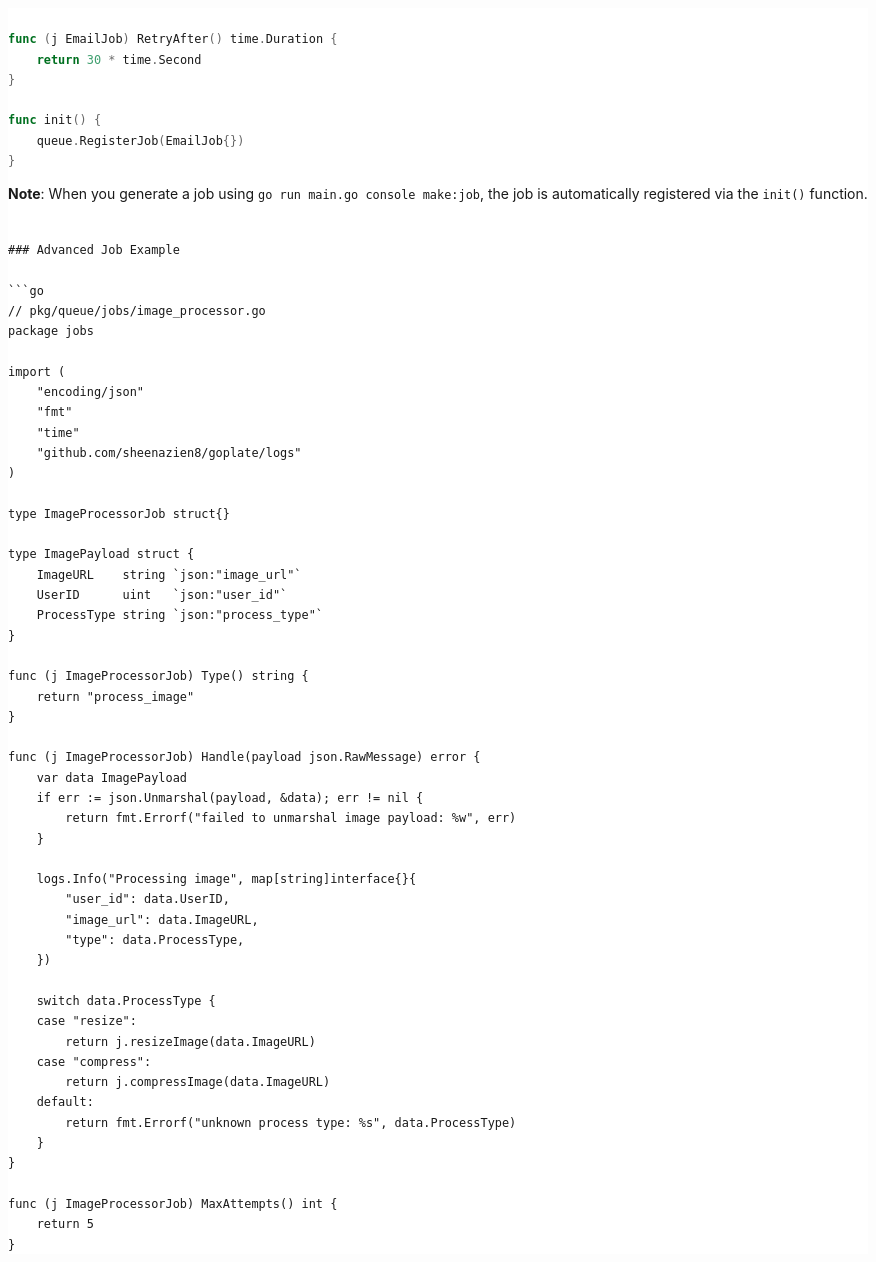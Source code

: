```go

func (j EmailJob) RetryAfter() time.Duration {
    return 30 * time.Second
}

func init() {
	queue.RegisterJob(EmailJob{})
}
```

**Note**: When you generate a job using `go run main.go console make:job`, the job is automatically registered via the `init()` function.
```

### Advanced Job Example

```go
// pkg/queue/jobs/image_processor.go
package jobs

import (
    "encoding/json"
    "fmt"
    "time"
    "github.com/sheenazien8/goplate/logs"
)

type ImageProcessorJob struct{}

type ImagePayload struct {
    ImageURL    string `json:"image_url"`
    UserID      uint   `json:"user_id"`
    ProcessType string `json:"process_type"`
}

func (j ImageProcessorJob) Type() string {
    return "process_image"
}

func (j ImageProcessorJob) Handle(payload json.RawMessage) error {
    var data ImagePayload
    if err := json.Unmarshal(payload, &data); err != nil {
        return fmt.Errorf("failed to unmarshal image payload: %w", err)
    }

    logs.Info("Processing image", map[string]interface{}{
        "user_id": data.UserID,
        "image_url": data.ImageURL,
        "type": data.ProcessType,
    })

    switch data.ProcessType {
    case "resize":
        return j.resizeImage(data.ImageURL)
    case "compress":
        return j.compressImage(data.ImageURL)
    default:
        return fmt.Errorf("unknown process type: %s", data.ProcessType)
    }
}

func (j ImageProcessorJob) MaxAttempts() int {
    return 5
}
```